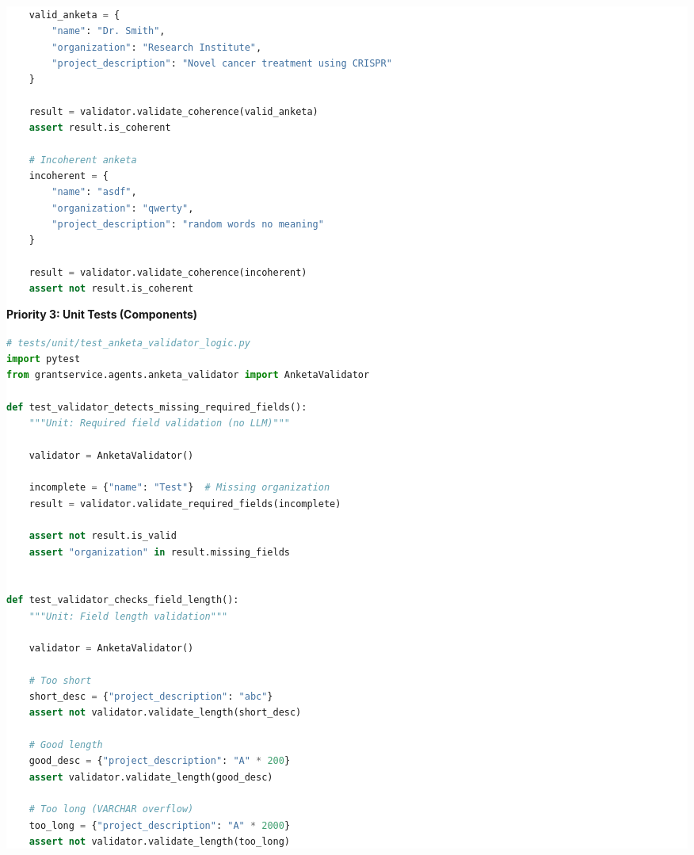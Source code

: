 ```python
    valid_anketa = {
        "name": "Dr. Smith",
        "organization": "Research Institute",
        "project_description": "Novel cancer treatment using CRISPR"
    }

    result = validator.validate_coherence(valid_anketa)
    assert result.is_coherent

    # Incoherent anketa
    incoherent = {
        "name": "asdf",
        "organization": "qwerty",
        "project_description": "random words no meaning"
    }

    result = validator.validate_coherence(incoherent)
    assert not result.is_coherent
```

**Priority 3: Unit Tests (Components)**

```python
# tests/unit/test_anketa_validator_logic.py
import pytest
from grantservice.agents.anketa_validator import AnketaValidator

def test_validator_detects_missing_required_fields():
    """Unit: Required field validation (no LLM)"""

    validator = AnketaValidator()

    incomplete = {"name": "Test"}  # Missing organization
    result = validator.validate_required_fields(incomplete)

    assert not result.is_valid
    assert "organization" in result.missing_fields


def test_validator_checks_field_length():
    """Unit: Field length validation"""

    validator = AnketaValidator()

    # Too short
    short_desc = {"project_description": "abc"}
    assert not validator.validate_length(short_desc)

    # Good length
    good_desc = {"project_description": "A" * 200}
    assert validator.validate_length(good_desc)

    # Too long (VARCHAR overflow)
    too_long = {"project_description": "A" * 2000}
    assert not validator.validate_length(too_long)
```
